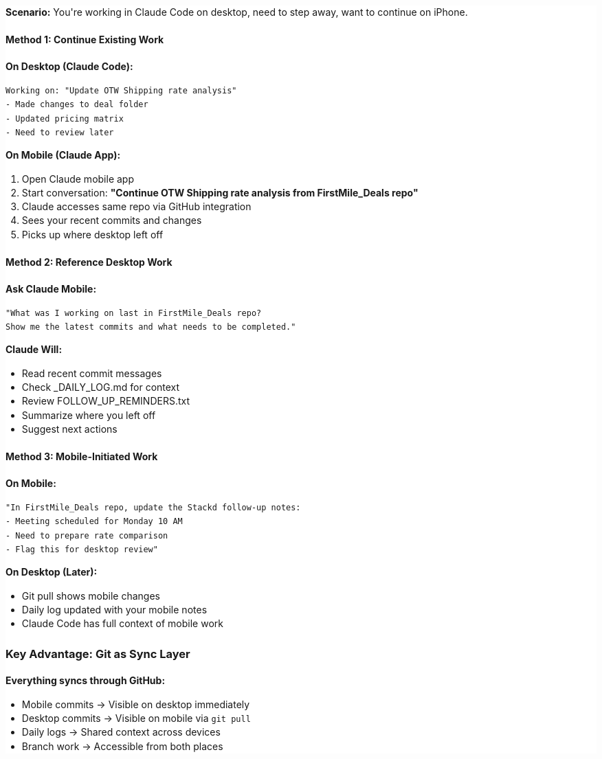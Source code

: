 **Scenario:** You're working in Claude Code on desktop, need to step away, want to continue on iPhone.

#### Method 1: Continue Existing Work
**On Desktop (Claude Code):**
```
Working on: "Update OTW Shipping rate analysis"
- Made changes to deal folder
- Updated pricing matrix
- Need to review later
```

**On Mobile (Claude App):**
1. Open Claude mobile app
2. Start conversation: **"Continue OTW Shipping rate analysis from FirstMile_Deals repo"**
3. Claude accesses same repo via GitHub integration
4. Sees your recent commits and changes
5. Picks up where desktop left off

#### Method 2: Reference Desktop Work
**Ask Claude Mobile:**
```
"What was I working on last in FirstMile_Deals repo?
Show me the latest commits and what needs to be completed."
```

**Claude Will:**
- Read recent commit messages
- Check _DAILY_LOG.md for context
- Review FOLLOW_UP_REMINDERS.txt
- Summarize where you left off
- Suggest next actions

#### Method 3: Mobile-Initiated Work
**On Mobile:**
```
"In FirstMile_Deals repo, update the Stackd follow-up notes:
- Meeting scheduled for Monday 10 AM
- Need to prepare rate comparison
- Flag this for desktop review"
```

**On Desktop (Later):**
- Git pull shows mobile changes
- Daily log updated with your mobile notes
- Claude Code has full context of mobile work

### Key Advantage: Git as Sync Layer

**Everything syncs through GitHub:**
- Mobile commits → Visible on desktop immediately
- Desktop commits → Visible on mobile via `git pull`
- Daily logs → Shared context across devices
- Branch work → Accessible from both places
